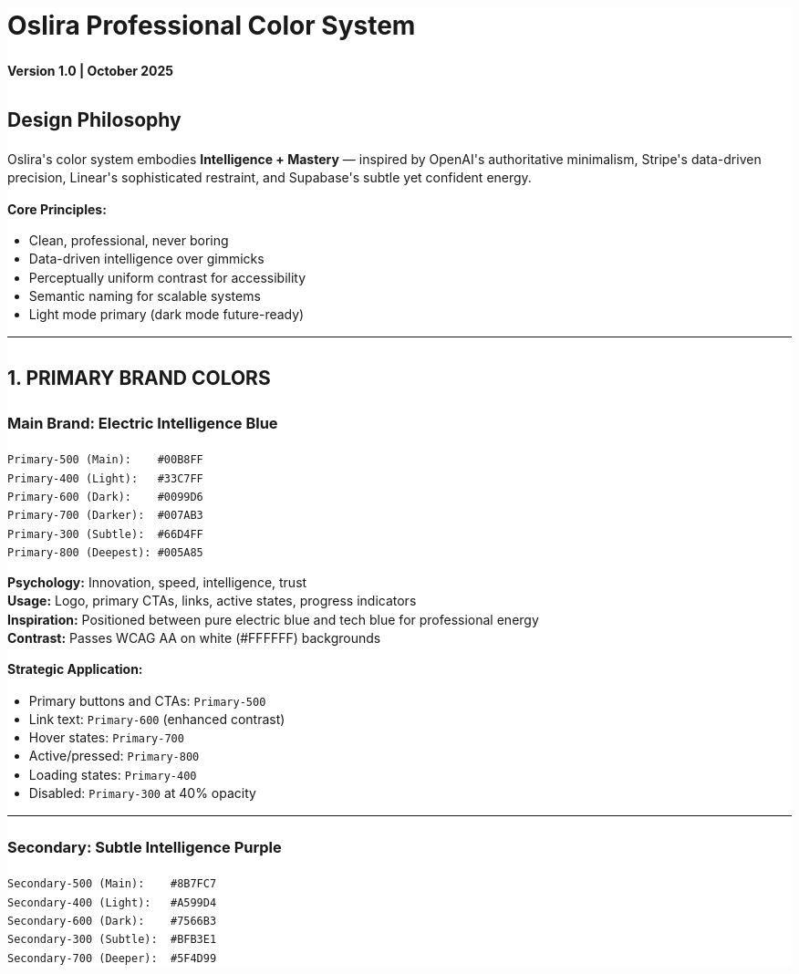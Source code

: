 # Oslira Professional Color System
**Version 1.0 | October 2025**

## Design Philosophy

Oslira's color system embodies **Intelligence + Mastery** — inspired by OpenAI's authoritative minimalism, Stripe's data-driven precision, Linear's sophisticated restraint, and Supabase's subtle yet confident energy.

**Core Principles:**
- Clean, professional, never boring
- Data-driven intelligence over gimmicks  
- Perceptually uniform contrast for accessibility
- Semantic naming for scalable systems
- Light mode primary (dark mode future-ready)

---

## 1. PRIMARY BRAND COLORS

### Main Brand: Electric Intelligence Blue
```
Primary-500 (Main):    #00B8FF
Primary-400 (Light):   #33C7FF  
Primary-600 (Dark):    #0099D6
Primary-700 (Darker):  #007AB3
Primary-300 (Subtle):  #66D4FF
Primary-800 (Deepest): #005A85
```

**Psychology:** Innovation, speed, intelligence, trust  
**Usage:** Logo, primary CTAs, links, active states, progress indicators  
**Inspiration:** Positioned between pure electric blue and tech blue for professional energy  
**Contrast:** Passes WCAG AA on white (#FFFFFF) backgrounds

**Strategic Application:**
- Primary buttons and CTAs: `Primary-500`
- Link text: `Primary-600` (enhanced contrast)
- Hover states: `Primary-700`
- Active/pressed: `Primary-800`
- Loading states: `Primary-400`
- Disabled: `Primary-300` at 40% opacity

---

### Secondary: Subtle Intelligence Purple  
```
Secondary-500 (Main):    #8B7FC7
Secondary-400 (Light):   #A599D4
Secondary-600 (Dark):    #7566B3
Secondary-300 (Subtle):  #BFB3E1
Secondary-700 (Deeper):  #5F4D99
```
